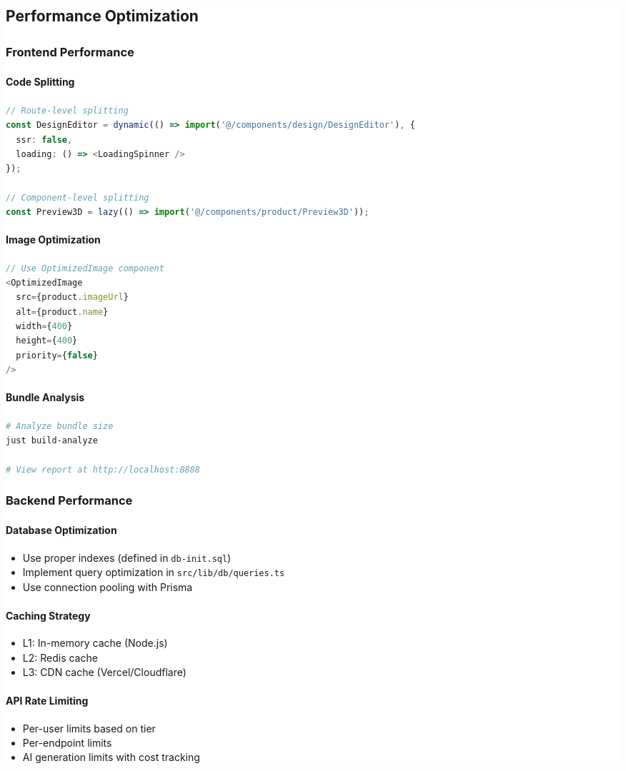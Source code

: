 ## Performance Optimization

### Frontend Performance

#### Code Splitting
```typescript
// Route-level splitting
const DesignEditor = dynamic(() => import('@/components/design/DesignEditor'), {
  ssr: false,
  loading: () => <LoadingSpinner />
});

// Component-level splitting
const Preview3D = lazy(() => import('@/components/product/Preview3D'));
```

#### Image Optimization
```typescript
// Use OptimizedImage component
<OptimizedImage
  src={product.imageUrl}
  alt={product.name}
  width={400}
  height={400}
  priority={false}
/>
```

#### Bundle Analysis
```bash
# Analyze bundle size
just build-analyze

# View report at http://localhost:8888
```

### Backend Performance

#### Database Optimization
- Use proper indexes (defined in `db-init.sql`)
- Implement query optimization in `src/lib/db/queries.ts`
- Use connection pooling with Prisma

#### Caching Strategy
- L1: In-memory cache (Node.js)
- L2: Redis cache  
- L3: CDN cache (Vercel/Cloudflare)

#### API Rate Limiting
- Per-user limits based on tier
- Per-endpoint limits
- AI generation limits with cost tracking
